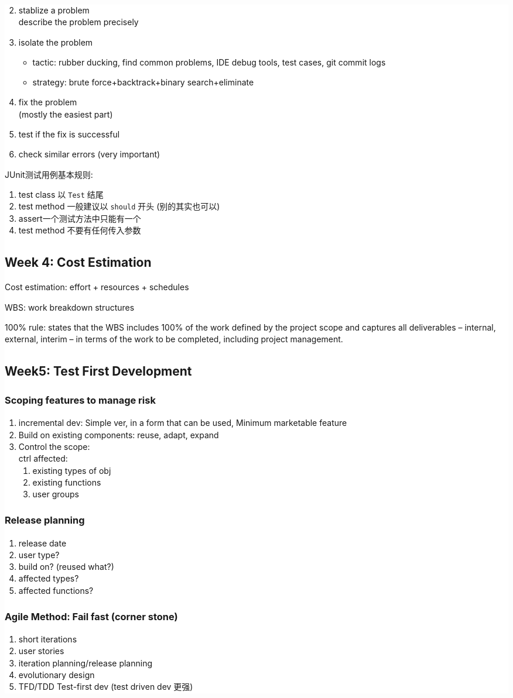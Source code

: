 2. stablize a problem<br>
    describe the problem precisely

3. isolate the problem<br>
    * tactic: rubber ducking, find common problems, IDE debug tools, test cases, git commit logs

    * strategy: brute force+backtrack+binary search+eliminate
  
4. fix the problem<br>
    (mostly the easiest part)

5. test if the fix is successful
6. check similar errors (very important)

JUnit测试用例基本规则:

1. test class 以 `Test` 结尾
2. test method 一般建议以 `should` 开头 (别的其实也可以)
3. assert一个测试方法中只能有一个
4. test method 不要有任何传入参数

## Week 4: Cost Estimation

Cost estimation: effort + resources + schedules

WBS: work breakdown structures

100% rule: states that the WBS includes 100% of the work defined by the project scope and captures all deliverables – internal, external, interim – in terms of the work to be completed, including project management.

## Week5: Test First Development

### Scoping features to manage risk 
   1. incremental dev: Simple ver, in a form that can be used, Minimum marketable feature
   2. Build on existing components: reuse, adapt, expand
   3. Control the scope: <br>
    ctrl affected:
       1. existing types of obj 
       2. existing functions 
       3. user groups

### Release planning
   1. release date
   2. user type?
   3. build on? (reused what?)
   4. affected types?
   5. affected functions?

### Agile Method: Fail fast (corner stone)
   1. short iterations
   2. user stories
   3. iteration planning/release planning
   4. evolutionary design
   5. TFD/TDD Test-first dev (test driven dev 更强)
